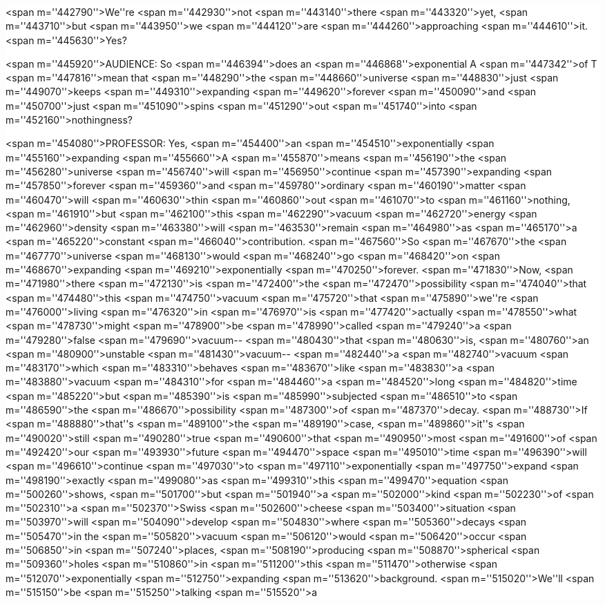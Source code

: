   <span m=''442790''>We''re</span> <span m=''442930''>not</span> <span m=''443140''>there</span>
  <span m=''443320''>yet,</span> <span m=''443710''>but</span> <span m=''443950''>we</span>
  <span m=''444120''>are</span> <span m=''444260''>approaching</span> <span m=''444610''>it.</span>
  <span m=''445630''>Yes?</span> </p><p><span m=''445920''>AUDIENCE: So</span> <span
  m=''446394''>does an</span> <span m=''446868''>exponential A</span> <span m=''447342''>of
  T</span> <span m=''447816''>mean that</span> <span m=''448290''>the</span> <span
  m=''448660''>universe</span> <span m=''448830''>just</span> <span m=''449070''>keeps</span>
  <span m=''449310''>expanding</span> <span m=''449620''>forever</span> <span m=''450090''>and</span>
  <span m=''450700''>just</span> <span m=''451090''>spins</span> <span m=''451290''>out</span>
  <span m=''451740''>into</span> <span m=''452160''>nothingness?</span> </p><p><span
  m=''454080''>PROFESSOR: Yes,</span> <span m=''454400''>an</span> <span m=''454510''>exponentially</span>
  <span m=''455160''>expanding</span> <span m=''455660''>A</span> <span m=''455870''>means</span>
  <span m=''456190''>the</span> <span m=''456280''>universe</span> <span m=''456740''>will</span>
  <span m=''456950''>continue</span> <span m=''457390''>expanding</span> <span m=''457850''>forever</span>
  <span m=''459360''>and</span> <span m=''459780''>ordinary</span> <span m=''460190''>matter</span>
  <span m=''460470''>will</span> <span m=''460630''>thin</span> <span m=''460860''>out</span>
  <span m=''461070''>to</span> <span m=''461160''>nothing,</span> <span m=''461910''>but</span>
  <span m=''462100''>this</span> <span m=''462290''>vacuum</span> <span m=''462720''>energy</span>
  <span m=''462960''>density</span> <span m=''463380''>will</span> <span m=''463530''>remain</span>
  <span m=''464980''>as</span> <span m=''465170''>a</span> <span m=''465220''>constant</span>
  <span m=''466040''>contribution.</span> <span m=''467560''>So</span> <span m=''467670''>the</span>
  <span m=''467770''>universe</span> <span m=''468130''>would</span> <span m=''468240''>go</span>
  <span m=''468420''>on</span> <span m=''468670''>expanding</span> <span m=''469210''>exponentially</span>
  <span m=''470250''>forever.</span> <span m=''471830''>Now,</span> <span m=''471980''>there</span>
  <span m=''472130''>is</span> <span m=''472400''>the</span> <span m=''472470''>possibility</span>
  <span m=''474040''>that</span> <span m=''474480''>this</span> <span m=''474750''>vacuum</span>
  <span m=''475720''>that</span> <span m=''475890''>we''re</span> <span m=''476000''>living</span>
  <span m=''476320''>in</span> <span m=''476970''>is</span> <span m=''477420''>actually</span>
  <span m=''478550''>what</span> <span m=''478730''>might</span> <span m=''478900''>be</span>
  <span m=''478990''>called</span> <span m=''479240''>a</span> <span m=''479280''>false</span>
  <span m=''479690''>vacuum--</span> <span m=''480430''>that</span> <span m=''480630''>is,</span>
  <span m=''480760''>an</span> <span m=''480900''>unstable</span> <span m=''481430''>vacuum--</span>
  <span m=''482440''>a</span> <span m=''482740''>vacuum</span> <span m=''483170''>which</span>
  <span m=''483310''>behaves</span> <span m=''483670''>like</span> <span m=''483830''>a</span>
  <span m=''483880''>vacuum</span> <span m=''484310''>for</span> <span m=''484460''>a</span>
  <span m=''484520''>long</span> <span m=''484820''>time</span> <span m=''485220''>but</span>
  <span m=''485390''>is</span> <span m=''485990''>subjected</span> <span m=''486510''>to</span>
  <span m=''486590''>the</span> <span m=''486670''>possibility</span> <span m=''487300''>of</span>
  <span m=''487370''>decay.</span> <span m=''488730''>If</span> <span m=''488880''>that''s</span>
  <span m=''489100''>the</span> <span m=''489190''>case,</span> <span m=''489860''>it''s</span>
  <span m=''490020''>still</span> <span m=''490280''>true</span> <span m=''490600''>that</span>
  <span m=''490950''>most</span> <span m=''491600''>of</span> <span m=''492420''>our</span>
  <span m=''493930''>future</span> <span m=''494470''>space</span> <span m=''495010''>time</span>
  <span m=''496390''>will</span> <span m=''496610''>continue</span> <span m=''497030''>to</span>
  <span m=''497110''>exponentially</span> <span m=''497750''>expand</span> <span m=''498190''>exactly</span>
  <span m=''499080''>as</span> <span m=''499310''>this</span> <span m=''499470''>equation</span>
  <span m=''500260''>shows,</span> <span m=''501700''>but</span> <span m=''501940''>a</span>
  <span m=''502000''>kind</span> <span m=''502230''>of</span> <span m=''502310''>a</span>
  <span m=''502370''>Swiss</span> <span m=''502600''>cheese</span> <span m=''503400''>situation</span>
  <span m=''503970''>will</span> <span m=''504090''>develop</span> <span m=''504830''>where</span>
  <span m=''505360''>decays</span> <span m=''505470''>in the</span> <span m=''505820''>vacuum</span>
  <span m=''506120''>would</span> <span m=''506420''>occur</span> <span m=''506850''>in</span>
  <span m=''507240''>places,</span> <span m=''508190''>producing</span> <span m=''508870''>spherical</span>
  <span m=''509360''>holes</span> <span m=''510860''>in</span> <span m=''511200''>this</span>
  <span m=''511470''>otherwise</span> <span m=''512070''>exponentially</span> <span
  m=''512750''>expanding</span> <span m=''513620''>background.</span> <span m=''515020''>We''ll</span>
  <span m=''515150''>be</span> <span m=''515250''>talking</span> <span m=''515520''>a</span>
